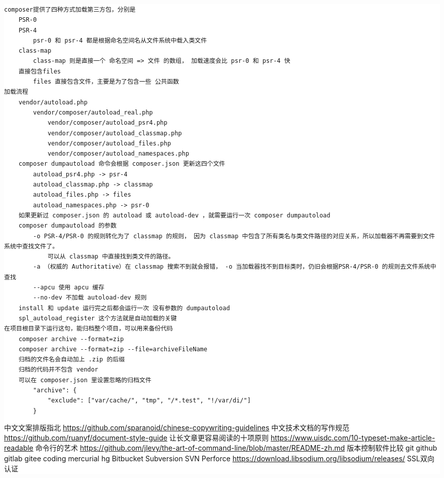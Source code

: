     composer提供了四种方式加载第三方包，分别是
        PSR-0
        PSR-4
            psr-0 和 psr-4 都是根据命名空间名从文件系统中载入类文件
        class-map
            class-map 则是直接一个 命名空间 => 文件 的数组， 加载速度会比 psr-0 和 psr-4 快
        直接包含files
            files 直接包含文件，主要是为了包含一些 公共函数
    加载流程
        vendor/autoload.php
            vendor/composer/autoload_real.php
                vendor/composer/autoload_psr4.php
                vendor/composer/autoload_classmap.php
                vendor/composer/autoload_files.php
                vendor/composer/autoload_namespaces.php
        composer dumpautoload 命令会根据 composer.json 更新这四个文件
            autoload_psr4.php -> psr-4
            autoload_classmap.php -> classmap
            autoload_files.php -> files
            autoload_namespaces.php -> psr-0
        如果更新过 composer.json 的 autoload 或 autoload-dev ，就需要运行一次 composer dumpautoload
        composer dumpautoload 的参数
            -o PSR-4/PSR-0 的规则转化为了 classmap 的规则， 因为 classmap 中包含了所有类名与类文件路径的对应关系，所以加载器不再需要到文件系统中查找文件了。
                可以从 classmap 中直接找到类文件的路径。
            -a （权威的 Authoritative）在 classmap 搜索不到就会报错， -o 当加载器找不到目标类时，仍旧会根据PSR-4/PSR-0 的规则去文件系统中查找 
            --apcu 使用 apcu 缓存
            --no-dev 不加载 autoload-dev 规则
        install 和 update 运行完之后都会运行一次 没有参数的 dumpautoload
        spl_autoload_register 这个方法就是自动加载的关键
    在项目根目录下运行这句，能归档整个项目，可以用来备份代码
        composer archive --format=zip
        composer archive --format=zip --file=archiveFileName
        归档的文件名会自动加上 .zip 的后缀
        归档的代码并不包含 vendor
        可以在 composer.json 里设置忽略的归档文件
            "archive": {
                "exclude": ["var/cache/", "tmp", "/*.test", "!/var/di/"]
            }
中文文案排版指北 https://github.com/sparanoid/chinese-copywriting-guidelines
中文技术文档的写作规范 https://github.com/ruanyf/document-style-guide
让长文章更容易阅读的十项原则 https://www.uisdc.com/10-typeset-make-article-readable
命令行的艺术 https://github.com/jlevy/the-art-of-command-line/blob/master/README-zh.md
版本控制软件比较
    git
        github
        gitlab
        gitee
        coding
    mercurial hg
        Bitbucket
    Subversion SVN
    Perforce
https://download.libsodium.org/libsodium/releases/
SSL双向认证
